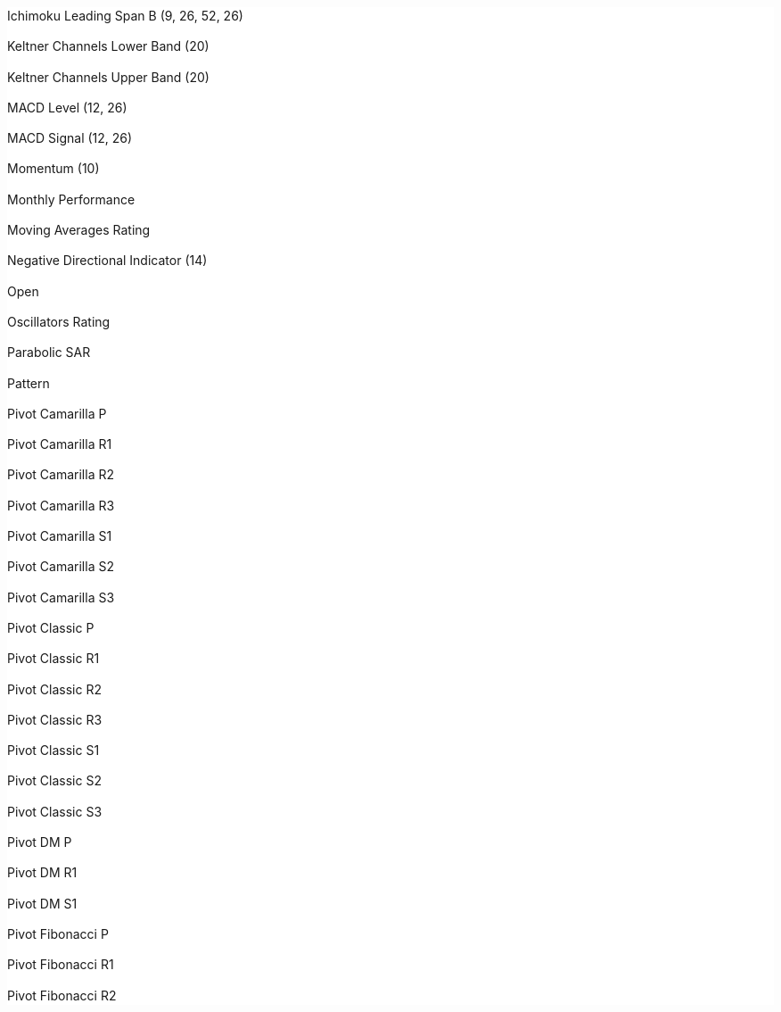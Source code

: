 Ichimoku Leading Span B (9, 26, 52, 26)

Keltner Channels Lower Band (20)

Keltner Channels Upper Band (20)

MACD Level (12, 26)

MACD Signal (12, 26)

Momentum (10)

Monthly Performance

Moving Averages Rating

Negative Directional Indicator (14)

Open

Oscillators Rating

Parabolic SAR

Pattern

Pivot Camarilla P

Pivot Camarilla R1

Pivot Camarilla R2

Pivot Camarilla R3

Pivot Camarilla S1

Pivot Camarilla S2

Pivot Camarilla S3

Pivot Classic P

Pivot Classic R1

Pivot Classic R2

Pivot Classic R3

Pivot Classic S1

Pivot Classic S2

Pivot Classic S3

Pivot DM P

Pivot DM R1

Pivot DM S1

Pivot Fibonacci P

Pivot Fibonacci R1

Pivot Fibonacci R2
